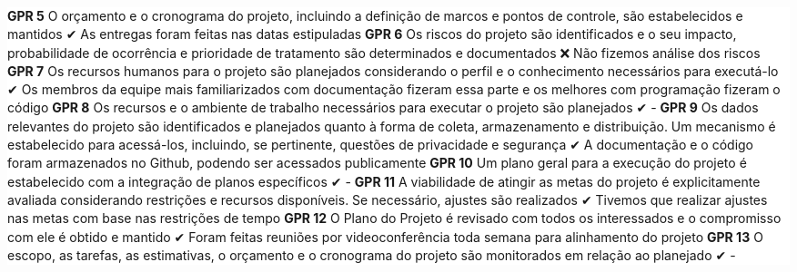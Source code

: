   </tr>
  <tr>
    <td><b>GPR 5</b></td>
    <td>O  orçamento  e  o  cronograma  do  projeto,  incluindo  a  definição  de marcos e pontos de controle, são estabelecidos e mantidos</td>
    <td>✔</td>
    <td>As entregas foram feitas nas datas estipuladas</td>
  </tr>
  <tr>
    <td><b>GPR 6</b></td>
    <td>Os  riscos  do  projeto  são  identificados  e  o  seu  impacto,  probabilidade de   ocorrência   e   prioridade   de   tratamento   são   determinados   e documentados</td>
    <td>❌</td>
    <td>Não fizemos análise dos riscos</td>
  </tr>
  <tr>
    <td><b>GPR 7</b></td>
    <td>Os  recursos  humanos  para  o  projeto  são  planejados  considerando  o perfil e o conhecimento necessários para executá-lo</td>
    <td>✔</td>
    <td>Os membros da equipe mais familiarizados com documentação fizeram essa parte e os melhores com programação fizeram o código</td>
  </tr>
  <tr>
    <td><b>GPR 8</b></td>
    <td>Os recursos e o ambiente de trabalho necessários para executar o projeto são planejados</td>
    <td>✔</td>
    <td>-</td>
  </tr>
  <tr>
    <td><b>GPR 9</b></td>
    <td>Os dados relevantes do projeto são identificados e planejados quanto à forma  de  coleta,  armazenamento  e  distribuição.  Um  mecanismo  é estabelecido  para  acessá-los,  incluindo,  se  pertinente,  questões  de privacidade e segurança</td>
    <td>✔</td>
    <td>A documentação e o código foram armazenados no Github, podendo ser acessados publicamente</td>
  </tr>
  <tr>
    <td><b>GPR 10</b></td>
    <td>Um  plano  geral  para  a  execução  do  projeto  é  estabelecido  com  a integração de planos específicos</td>
    <td>✔</td>
    <td>-</td>
  </tr>
  <tr>
    <td><b>GPR 11</b></td>
    <td>A  viabilidade  de  atingir  as  metas  do  projeto é  explicitamente  avaliada considerando restrições e recursos disponíveis. Se necessário, ajustes são realizados</td>
    <td>✔</td>
    <td>Tivemos que realizar ajustes nas metas com base nas restrições de tempo</td>
  </tr>
  <tr>
    <td><b>GPR 12</b></td>
    <td>O   Plano   do   Projeto   é   revisado   com   todos   os   interessados   e o compromisso com ele é obtido e mantido</td>
    <td>✔</td>
    <td>Foram feitas reuniões por videoconferência toda semana para alinhamento do projeto</td>
  </tr>
  <tr>
    <td><b>GPR 13</b></td>
    <td> O escopo, as tarefas, as estimativas, o orçamento e o cronograma do projeto são monitorados em relação ao planejado</td>
    <td>✔</td>
    <td>-</td>